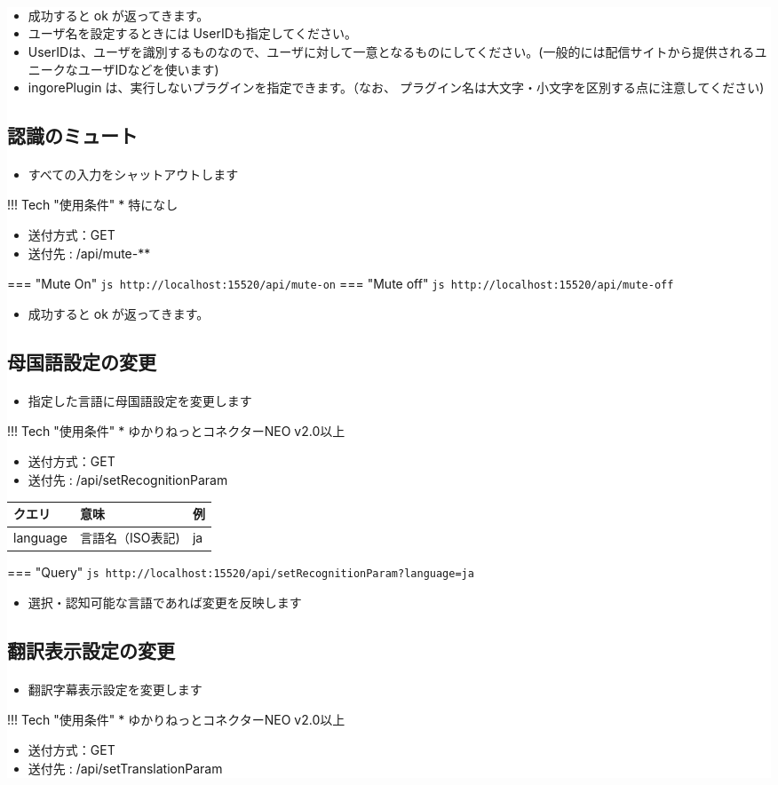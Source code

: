 * 成功すると ok が返ってきます。
* ユーザ名を設定するときには UserIDも指定してください。
* UserIDは、ユーザを識別するものなので、ユーザに対して一意となるものにしてください。(一般的には配信サイトから提供されるユニークなユーザIDなどを使います)
* ingorePlugin は、実行しないプラグインを指定できます。（なお、
プラグイン名は大文字・小文字を区別する点に注意してください)

## 認識のミュート

* すべての入力をシャットアウトします

!!! Tech "使用条件"
    * 特になし

* 送付方式：GET
* 送付先 : /api/mute-**

=== "Mute On"
    ``` js
        http://localhost:15520/api/mute-on
    ```
=== "Mute off"
    ``` js
        http://localhost:15520/api/mute-off
    ```

* 成功すると ok が返ってきます。

## 母国語設定の変更

* 指定した言語に母国語設定を変更します

!!! Tech "使用条件"
    * ゆかりねっとコネクターNEO v2.0以上

* 送付方式：GET
* 送付先 : /api/setRecognitionParam

|クエリ|意味|例|
|:----|:---|:--|
|language|言語名（ISO表記)|ja|

=== "Query"
    ``` js
        http://localhost:15520/api/setRecognitionParam?language=ja
    ```

* 選択・認知可能な言語であれば変更を反映します


## 翻訳表示設定の変更

* 翻訳字幕表示設定を変更します

!!! Tech "使用条件"
    * ゆかりねっとコネクターNEO v2.0以上
* 送付方式：GET
* 送付先 : /api/setTranslationParam

